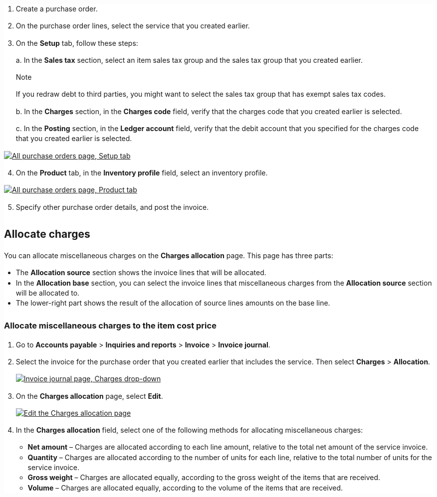 1. Create a purchase order.
2. On the purchase order lines, select the service that you created earlier.
3. On the **Setup** tab, follow these steps:

      a. In the **Sales tax** section, select an item sales tax group and the sales tax group that you created earlier.
  
      > [!NOTE]
      >  If you redraw debt to third parties, you might want to select the sales tax group that has exempt sales tax codes.

      b. In the **Charges** section, in the **Charges code** field, verify that the charges code that you created earlier is selected.
    
      c. In the **Posting** section, in the **Ledger account** field, verify that the debit account that you specified for the charges code that you created earlier is selected.
  
  [![All purchase orders page, Setup tab](./media/6-all-purchase-orders.jpg)](./media/6-all-purchase-orders.jpg)
 
4. On the **Product** tab, in the **Inventory profile** field, select an inventory profile.

[![All purchase orders page, Product tab](./media/7-all-purchase-orders.jpg)](./media/7-all-purchase-orders.jpg)

5. Specify other purchase order details, and post the invoice.

## Allocate charges

You can allocate miscellaneous charges on the **Charges allocation** page. This page has three parts:

  - The **Allocation source** section shows the invoice lines that will be allocated.
  - In the **Allocation base** section, you can select the invoice lines that miscellaneous charges from the **Allocation source** section will be allocated to.
  - The lower-right part shows the result of the allocation of source lines amounts on the base line.

### Allocate miscellaneous charges to the item cost price
1. Go to **Accounts payable** > **Inquiries and reports** > **Invoice** > **Invoice journal**.
2. Select the invoice for the purchase order that you created earlier that includes the service. Then select **Charges** > **Allocation**.

    [![Invoice journal page, Charges drop-down](./media/8-invoice-journal.jpg)](./media/8-invoice-journal.jpg)

3. On the **Charges allocation** page, select **Edit**.

    [![Edit the Charges allocation page](./media/9-charges-allocation.jpg)](./media/9-charges-allocation.jpg)

4. In the **Charges allocation** field, select one of the following methods for allocating miscellaneous charges:

      - **Net amount** – Charges are allocated according to each line amount, relative to the total net amount of the service invoice.
      - **Quantity** – Charges are allocated according to the number of units for each line, relative to the total number of units for     the service invoice.
      - **Gross weight** – Charges are allocated equally, according to the gross weight of the items that are received.
      - **Volume** – Charges are allocated equally, according to the volume of the items that are received.
